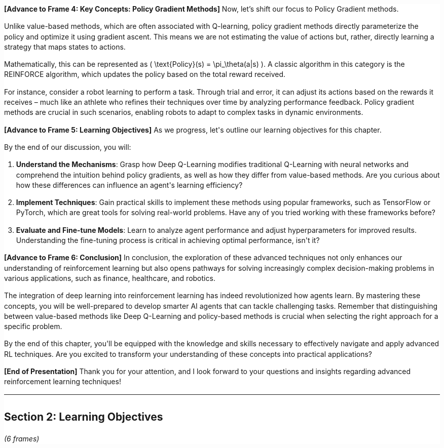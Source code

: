 **[Advance to Frame 4: Key Concepts: Policy Gradient Methods]**
Now, let’s shift our focus to Policy Gradient methods.

Unlike value-based methods, which are often associated with Q-learning, policy gradient methods directly parameterize the policy and optimize it using gradient ascent. This means we are not estimating the value of actions but, rather, directly learning a strategy that maps states to actions. 

Mathematically, this can be represented as \( \text{Policy}(s) = \pi_\theta(a|s) \). A classic algorithm in this category is the REINFORCE algorithm, which updates the policy based on the total reward received. 

For instance, consider a robot learning to perform a task. Through trial and error, it can adjust its actions based on the rewards it receives – much like an athlete who refines their techniques over time by analyzing performance feedback. Policy gradient methods are crucial in such scenarios, enabling robots to adapt to complex tasks in dynamic environments.

**[Advance to Frame 5: Learning Objectives]**
As we progress, let's outline our learning objectives for this chapter. 

By the end of our discussion, you will:

1. **Understand the Mechanisms**: Grasp how Deep Q-Learning modifies traditional Q-Learning with neural networks and comprehend the intuition behind policy gradients, as well as how they differ from value-based methods. Are you curious about how these differences can influence an agent's learning efficiency?

2. **Implement Techniques**: Gain practical skills to implement these methods using popular frameworks, such as TensorFlow or PyTorch, which are great tools for solving real-world problems. Have any of you tried working with these frameworks before? 

3. **Evaluate and Fine-tune Models**: Learn to analyze agent performance and adjust hyperparameters for improved results. Understanding the fine-tuning process is critical in achieving optimal performance, isn't it?

**[Advance to Frame 6: Conclusion]**
In conclusion, the exploration of these advanced techniques not only enhances our understanding of reinforcement learning but also opens pathways for solving increasingly complex decision-making problems in various applications, such as finance, healthcare, and robotics.

The integration of deep learning into reinforcement learning has indeed revolutionized how agents learn. By mastering these concepts, you will be well-prepared to develop smarter AI agents that can tackle challenging tasks. Remember that distinguishing between value-based methods like Deep Q-Learning and policy-based methods is crucial when selecting the right approach for a specific problem.

By the end of this chapter, you'll be equipped with the knowledge and skills necessary to effectively navigate and apply advanced RL techniques. Are you excited to transform your understanding of these concepts into practical applications?

**[End of Presentation]**
Thank you for your attention, and I look forward to your questions and insights regarding advanced reinforcement learning techniques!

---

## Section 2: Learning Objectives
*(6 frames)*
